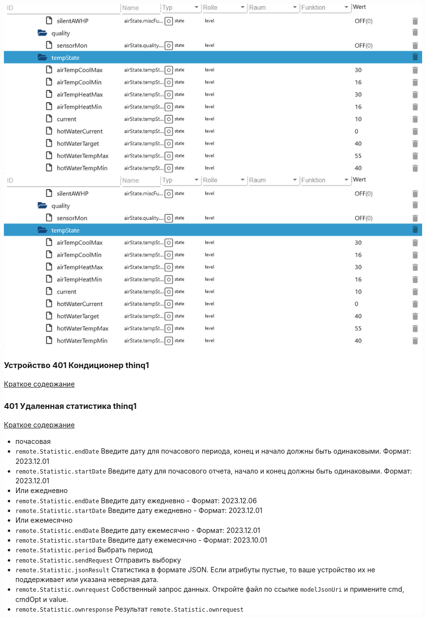 ![401_thinq2_snapshot_4.png](img/401_thinq2_snapshot_4.png) ![401_thinq2_snapshot_5.png](../../../en/adapterref/iobroker.lg-thinq/img/401_thinq2_snapshot_5.png)

### Устройство 401 Кондиционер thinq1
[Краткое содержание](#summary)

### 401 Удаленная статистика thinq1
[Краткое содержание](#summary)

- почасовая
- `remote.Statistic.endDate` Введите дату для почасового периода, конец и начало должны быть одинаковыми. Формат: 2023.12.01
- `remote.Statistic.startDate` Введите дату для почасового отчета, начало и конец должны быть одинаковыми. Формат: 2023.12.01
- Или ежедневно
- `remote.Statistic.endDate` Введите дату ежедневно - Формат: 2023.12.06
- `remote.Statistic.startDate` Введите дату ежедневно - Формат: 2023.12.01
- Или ежемесячно
- `remote.Statistic.endDate` Введите дату ежемесячно - Формат: 2023.12.01
- `remote.Statistic.startDate` Введите дату ежемесячно - Формат: 2023.10.01
- `remote.Statistic.period` Выбрать период
- `remote.Statistic.sendRequest` Отправить выборку
- `remote.Statistic.jsonResult` Статистика в формате JSON. Если атрибуты пустые, то ваше устройство их не поддерживает или указана неверная дата.
- `remote.Statistic.ownrequest` Собственный запрос данных. Откройте файл по ссылке `modelJsonUri` и примените cmd, cmdOpt и value.
- `remote.Statistic.ownresponse` Результат `remote.Statistic.ownrequest`
